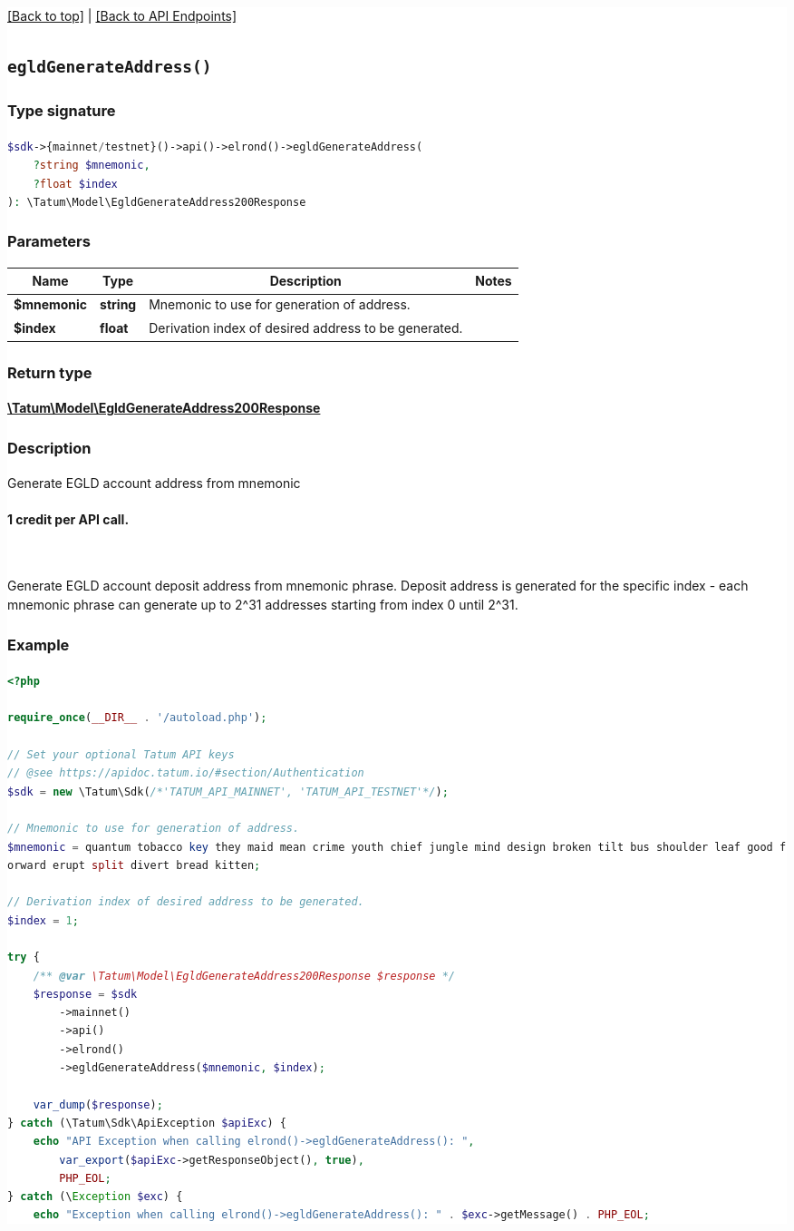 [[Back to top]](#) | [[Back to API Endpoints]](../index.md#api-endpoints)

## `egldGenerateAddress()`

### Type signature

```php
$sdk->{mainnet/testnet}()->api()->elrond()->egldGenerateAddress(
    ?string $mnemonic, 
    ?float $index
): \Tatum\Model\EgldGenerateAddress200Response
```

### Parameters

Name | Type | Description  | Notes
------------- | ------------- | ------------- | -------------
 **$mnemonic** | **string**| Mnemonic to use for generation of address. |
 **$index** | **float**| Derivation index of desired address to be generated. |

### Return type

[**\Tatum\Model\EgldGenerateAddress200Response**](../Model/EgldGenerateAddress200Response.md)

### Description

Generate EGLD account address from mnemonic

<h4>1 credit per API call.</h4><br/> <p>Generate EGLD account deposit address from mnemonic phrase. Deposit address is generated for the specific index - each mnemonic phrase can generate up to 2^31 addresses starting from index 0 until 2^31.</p>

### Example

```php
<?php

require_once(__DIR__ . '/autoload.php');

// Set your optional Tatum API keys
// @see https://apidoc.tatum.io/#section/Authentication
$sdk = new \Tatum\Sdk(/*'TATUM_API_MAINNET', 'TATUM_API_TESTNET'*/);

// Mnemonic to use for generation of address.
$mnemonic = quantum tobacco key they maid mean crime youth chief jungle mind design broken tilt bus shoulder leaf good forward erupt split divert bread kitten;

// Derivation index of desired address to be generated.
$index = 1;

try {
    /** @var \Tatum\Model\EgldGenerateAddress200Response $response */
    $response = $sdk
        ->mainnet()
        ->api()
        ->elrond()
        ->egldGenerateAddress($mnemonic, $index);
    
    var_dump($response);
} catch (\Tatum\Sdk\ApiException $apiExc) {
    echo "API Exception when calling elrond()->egldGenerateAddress(): ",
        var_export($apiExc->getResponseObject(), true),
        PHP_EOL;
} catch (\Exception $exc) {
    echo "Exception when calling elrond()->egldGenerateAddress(): " . $exc->getMessage() . PHP_EOL;
```
